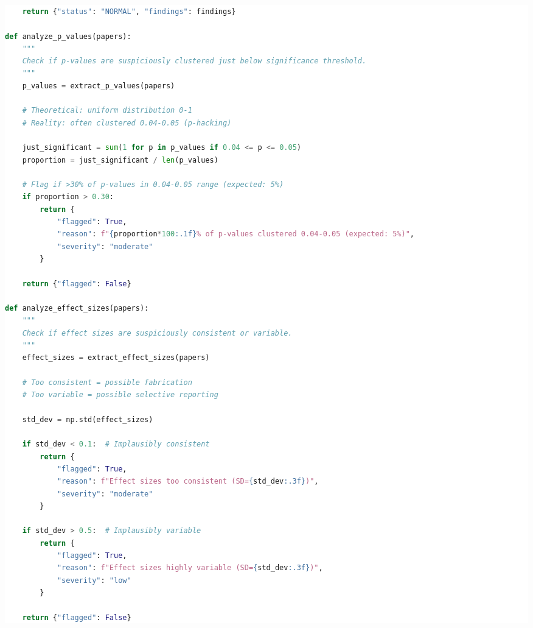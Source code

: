 ```python
    return {"status": "NORMAL", "findings": findings}

def analyze_p_values(papers):
    """
    Check if p-values are suspiciously clustered just below significance threshold.
    """
    p_values = extract_p_values(papers)
    
    # Theoretical: uniform distribution 0-1
    # Reality: often clustered 0.04-0.05 (p-hacking)
    
    just_significant = sum(1 for p in p_values if 0.04 <= p <= 0.05)
    proportion = just_significant / len(p_values)
    
    # Flag if >30% of p-values in 0.04-0.05 range (expected: 5%)
    if proportion > 0.30:
        return {
            "flagged": True,
            "reason": f"{proportion*100:.1f}% of p-values clustered 0.04-0.05 (expected: 5%)",
            "severity": "moderate"
        }
    
    return {"flagged": False}

def analyze_effect_sizes(papers):
    """
    Check if effect sizes are suspiciously consistent or variable.
    """
    effect_sizes = extract_effect_sizes(papers)
    
    # Too consistent = possible fabrication
    # Too variable = possible selective reporting
    
    std_dev = np.std(effect_sizes)
    
    if std_dev < 0.1:  # Implausibly consistent
        return {
            "flagged": True,
            "reason": f"Effect sizes too consistent (SD={std_dev:.3f})",
            "severity": "moderate"
        }
    
    if std_dev > 0.5:  # Implausibly variable
        return {
            "flagged": True,
            "reason": f"Effect sizes highly variable (SD={std_dev:.3f})",
            "severity": "low"
        }
    
    return {"flagged": False}
```
